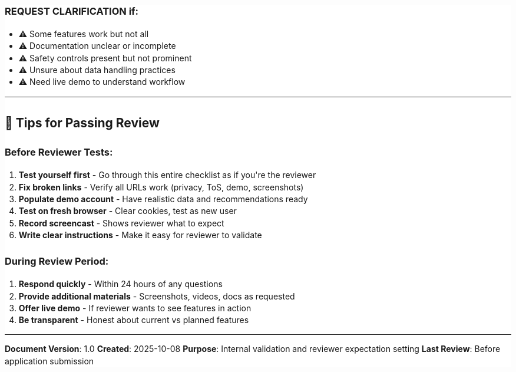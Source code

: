 ### **REQUEST CLARIFICATION** if:
- ⚠️ Some features work but not all
- ⚠️ Documentation unclear or incomplete
- ⚠️ Safety controls present but not prominent
- ⚠️ Unsure about data handling practices
- ⚠️ Need live demo to understand workflow

---

## 🎯 Tips for Passing Review

### Before Reviewer Tests:

1. **Test yourself first** - Go through this entire checklist as if you're the reviewer
2. **Fix broken links** - Verify all URLs work (privacy, ToS, demo, screenshots)
3. **Populate demo account** - Have realistic data and recommendations ready
4. **Test on fresh browser** - Clear cookies, test as new user
5. **Record screencast** - Shows reviewer what to expect
6. **Write clear instructions** - Make it easy for reviewer to validate

### During Review Period:

1. **Respond quickly** - Within 24 hours of any questions
2. **Provide additional materials** - Screenshots, videos, docs as requested
3. **Offer live demo** - If reviewer wants to see features in action
4. **Be transparent** - Honest about current vs planned features

---

**Document Version**: 1.0
**Created**: 2025-10-08
**Purpose**: Internal validation and reviewer expectation setting
**Last Review**: Before application submission
